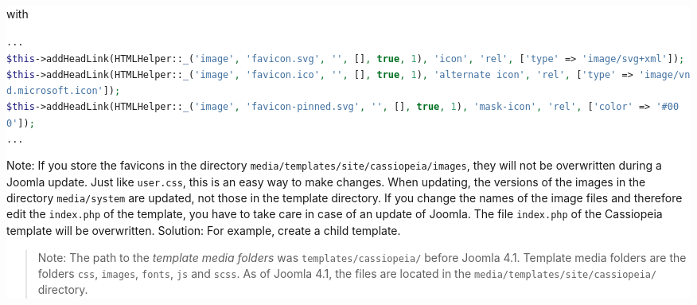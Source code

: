 with

```PHP
...
$this->addHeadLink(HTMLHelper::_('image', 'favicon.svg', '', [], true, 1), 'icon', 'rel', ['type' => 'image/svg+xml']);
$this->addHeadLink(HTMLHelper::_('image', 'favicon.ico', '', [], true, 1), 'alternate icon', 'rel', ['type' => 'image/vnd.microsoft.icon']);
$this->addHeadLink(HTMLHelper::_('image', 'favicon-pinned.svg', '', [], true, 1), 'mask-icon', 'rel', ['color' => '#000']);
...
```

Note: If you store the favicons in the directory `media/templates/site/cassiopeia/images`, they will not be overwritten during a Joomla update. Just like `user.css`, this is an easy way to make changes. When updating, the versions of the images in the directory `media/system` are updated, not those in the template directory. If you change the names of the image files and therefore edit the `index.php` of the template, you have to take care in case of an update of Joomla. The file `index.php` of the Cassiopeia template will be overwritten. Solution: For example, create a child template.

> Note: The path to the _template media folders_ was `templates/cassiopeia/` before Joomla 4.1. Template media folders are the folders `css`, `images`, `fonts`, `js` and `scss`. As of Joomla 4.1, the files are located in the `media/templates/site/cassiopeia/` directory.
> <img src="https://vg04.met.vgwort.de/na/f0a482cad79b4d04b1e9ccbb267449d0" width="1" height="1" alt="">
